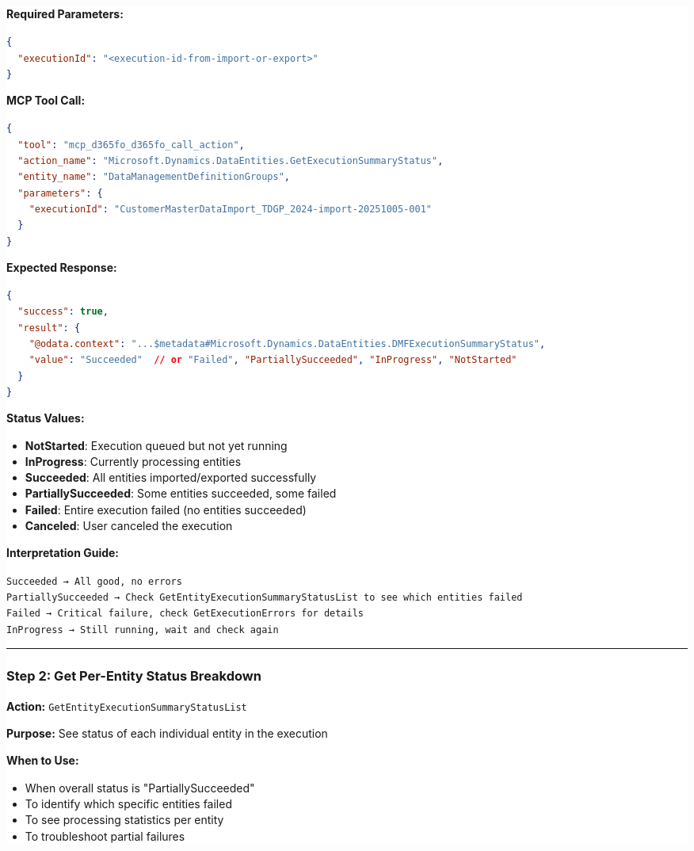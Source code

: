 **Required Parameters:**
```json
{
  "executionId": "<execution-id-from-import-or-export>"
}
```

**MCP Tool Call:**
```json
{
  "tool": "mcp_d365fo_d365fo_call_action",
  "action_name": "Microsoft.Dynamics.DataEntities.GetExecutionSummaryStatus",
  "entity_name": "DataManagementDefinitionGroups",
  "parameters": {
    "executionId": "CustomerMasterDataImport_TDGP_2024-import-20251005-001"
  }
}
```

**Expected Response:**
```json
{
  "success": true,
  "result": {
    "@odata.context": "...$metadata#Microsoft.Dynamics.DataEntities.DMFExecutionSummaryStatus",
    "value": "Succeeded"  // or "Failed", "PartiallySucceeded", "InProgress", "NotStarted"
  }
}
```

**Status Values:**
- **NotStarted**: Execution queued but not yet running
- **InProgress**: Currently processing entities
- **Succeeded**: All entities imported/exported successfully
- **PartiallySucceeded**: Some entities succeeded, some failed
- **Failed**: Entire execution failed (no entities succeeded)
- **Canceled**: User canceled the execution

**Interpretation Guide:**
```
Succeeded → All good, no errors
PartiallySucceeded → Check GetEntityExecutionSummaryStatusList to see which entities failed
Failed → Critical failure, check GetExecutionErrors for details
InProgress → Still running, wait and check again
```

---

### Step 2: Get Per-Entity Status Breakdown

**Action:** `GetEntityExecutionSummaryStatusList`

**Purpose:** See status of each individual entity in the execution

**When to Use:**
- When overall status is "PartiallySucceeded"
- To identify which specific entities failed
- To see processing statistics per entity
- To troubleshoot partial failures
